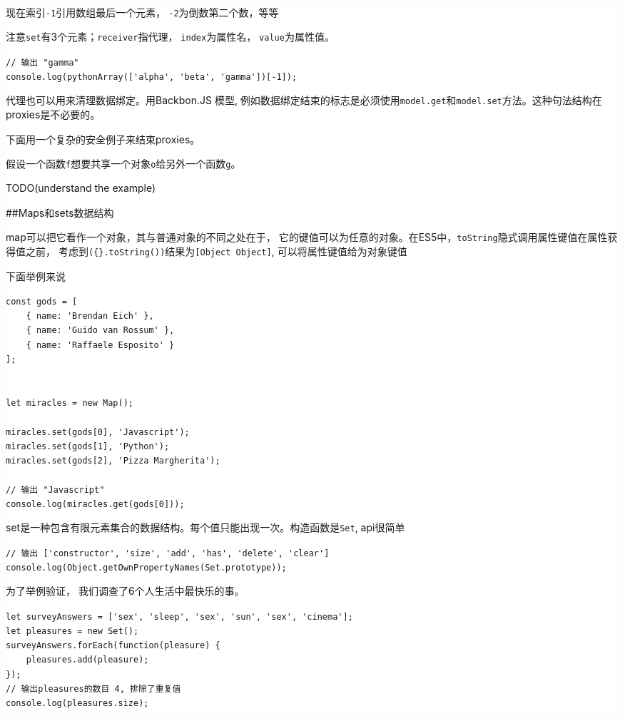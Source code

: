 
现在索引`-1`引用数组最后一个元素， `-2`为倒数第二个数，等等


注意`set`有3个元素；`receiver`指代理， `index`为属性名， `value`为属性值。

```
// 输出 "gamma"
console.log(pythonArray(['alpha', 'beta', 'gamma'])[-1]);
```


代理也可以用来清理数据绑定。用Backbon.JS 模型, 例如数据绑定结束的标志是必须使用`model.get`和`model.set`方法。这种句法结构在proxies是不必要的。


下面用一个复杂的安全例子来结束proxies。


假设一个函数`f`想要共享一个对象`o`给另外一个函数`g`。

TODO(understand the example)


##Maps和sets数据结构

map可以把它看作一个对象，其与普通对象的不同之处在于， 它的键值可以为任意的对象。在ES5中，`toString`隐式调用属性键值在属性获得值之前， 考虑到`({}.toString())`结果为`[Object Object]`, 可以将属性键值给为对象键值


下面举例来说

```
const gods = [
    { name: 'Brendan Eich' },
    { name: 'Guido van Rossum' },
    { name: 'Raffaele Esposito' }
];


let miracles = new Map();

miracles.set(gods[0], 'Javascript');
miracles.set(gods[1], 'Python');
miracles.set(gods[2], 'Pizza Margherita');

// 输出 "Javascript"
console.log(miracles.get(gods[0]));
```


set是一种包含有限元素集合的数据结构。每个值只能出现一次。构造函数是`Set`, api很简单


```
// 输出 ['constructor', 'size', 'add', 'has', 'delete', 'clear']
console.log(Object.getOwnPropertyNames(Set.prototype));
```


为了举例验证， 我们调查了6个人生活中最快乐的事。

```
let surveyAnswers = ['sex', 'sleep', 'sex', 'sun', 'sex', 'cinema'];
let pleasures = new Set();
surveyAnswers.forEach(function(pleasure) {
    pleasures.add(pleasure);    
});
// 输出pleasures的数目 4, 排除了重复值
console.log(pleasures.size);
```
